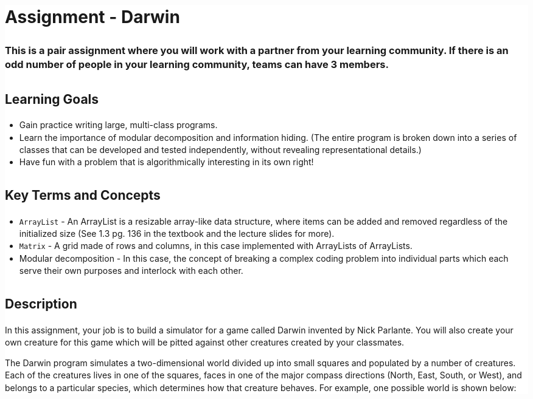 # Assignment - Darwin

### This is a pair assignment where you will work with a partner from your learning community. If there is an odd number of people in your learning community, teams can have 3 members.

## Learning Goals

- Gain practice writing large, multi-class programs.
- Learn the importance of modular decomposition and information hiding. (The entire program is
  broken down into a series of classes that can be developed and tested independently, without revealing
  representational details.)
- Have fun with a problem that is algorithmically interesting in its own right!

## Key Terms and Concepts

- `ArrayList` - An ArrayList is a resizable array-like data structure, where items can be added and removed regardless of the initialized size (See 1.3 pg. 136 in the textbook and the lecture slides for more).
- `Matrix` - A grid made of rows and columns, in this case implemented with ArrayLists of ArrayLists.
- Modular decomposition - In this case, the concept of breaking a complex coding problem into individual parts which each serve their own purposes and interlock with each other.

## Description

In this assignment, your job is to build a simulator for a game called Darwin invented by Nick Parlante. You will also create your own creature for this game which will be pitted against other creatures created by your classmates.

The Darwin program simulates a two-dimensional world divided up into small squares and populated by a
number of creatures. Each of the creatures lives in one of the squares, faces in one of the major compass
directions (North, East, South, or West), and belongs to a particular species, which determines how that
creature behaves. For example, one possible world is shown below:
